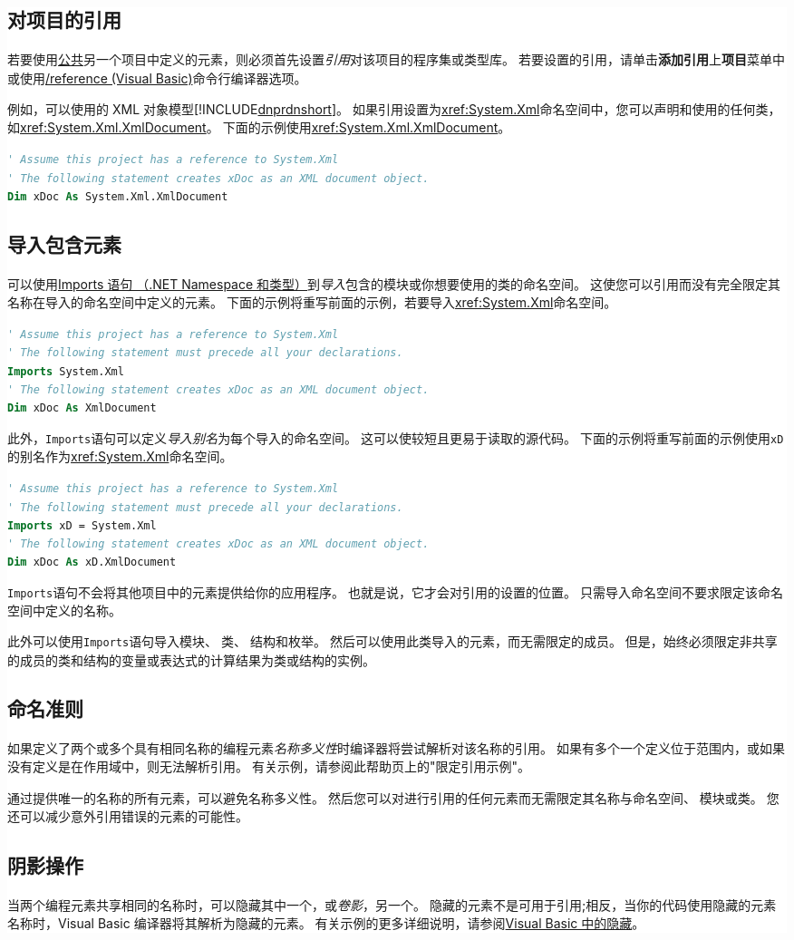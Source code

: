 ## <a name="references-to-projects"></a>对项目的引用  
 若要使用[公共](../../../../visual-basic/language-reference/modifiers/public.md)另一个项目中定义的元素，则必须首先设置*引用*对该项目的程序集或类型库。 若要设置的引用，请单击**添加引用**上**项目**菜单中或使用[/reference (Visual Basic)](../../../../visual-basic/reference/command-line-compiler/reference.md)命令行编译器选项。  
  
 例如，可以使用的 XML 对象模型[!INCLUDE[dnprdnshort](~/includes/dnprdnshort-md.md)]。 如果引用设置为<xref:System.Xml>命名空间中，您可以声明和使用的任何类，如<xref:System.Xml.XmlDocument>。 下面的示例使用<xref:System.Xml.XmlDocument>。  
  
```vb  
' Assume this project has a reference to System.Xml  
' The following statement creates xDoc as an XML document object.  
Dim xDoc As System.Xml.XmlDocument  
```  
  
## <a name="importing-containing-elements"></a>导入包含元素  
 可以使用[Imports 语句 （.NET Namespace 和类型）](../../../../visual-basic/language-reference/statements/imports-statement-net-namespace-and-type.md)到*导入*包含的模块或你想要使用的类的命名空间。 这使您可以引用而没有完全限定其名称在导入的命名空间中定义的元素。 下面的示例将重写前面的示例，若要导入<xref:System.Xml>命名空间。  
  
```vb  
' Assume this project has a reference to System.Xml  
' The following statement must precede all your declarations.  
Imports System.Xml  
' The following statement creates xDoc as an XML document object.  
Dim xDoc As XmlDocument  
```  
  
 此外，`Imports`语句可以定义*导入别名*为每个导入的命名空间。 这可以使较短且更易于读取的源代码。 下面的示例将重写前面的示例使用`xD`的别名作为<xref:System.Xml>命名空间。  
  
```vb  
' Assume this project has a reference to System.Xml  
' The following statement must precede all your declarations.  
Imports xD = System.Xml  
' The following statement creates xDoc as an XML document object.  
Dim xDoc As xD.XmlDocument  
```  
  
 `Imports`语句不会将其他项目中的元素提供给你的应用程序。 也就是说，它才会对引用的设置的位置。 只需导入命名空间不要求限定该命名空间中定义的名称。  
  
 此外可以使用`Imports`语句导入模块、 类、 结构和枚举。 然后可以使用此类导入的元素，而无需限定的成员。 但是，始终必须限定非共享的成员的类和结构的变量或表达式的计算结果为类或结构的实例。  
  
## <a name="naming-guidelines"></a>命名准则  
 如果定义了两个或多个具有相同名称的编程元素*名称多义性*时编译器将尝试解析对该名称的引用。 如果有多个一个定义位于范围内，或如果没有定义是在作用域中，则无法解析引用。 有关示例，请参阅此帮助页上的"限定引用示例"。  
  
 通过提供唯一的名称的所有元素，可以避免名称多义性。 然后您可以对进行引用的任何元素而无需限定其名称与命名空间、 模块或类。 您还可以减少意外引用错误的元素的可能性。  
  
## <a name="shadowing"></a>阴影操作  
 当两个编程元素共享相同的名称时，可以隐藏其中一个，或*卷影*，另一个。 隐藏的元素不是可用于引用;相反，当你的代码使用隐藏的元素名称时，Visual Basic 编译器将其解析为隐藏的元素。 有关示例的更多详细说明，请参阅[Visual Basic 中的隐藏](../../../../visual-basic/programming-guide/language-features/declared-elements/shadowing.md)。  
  